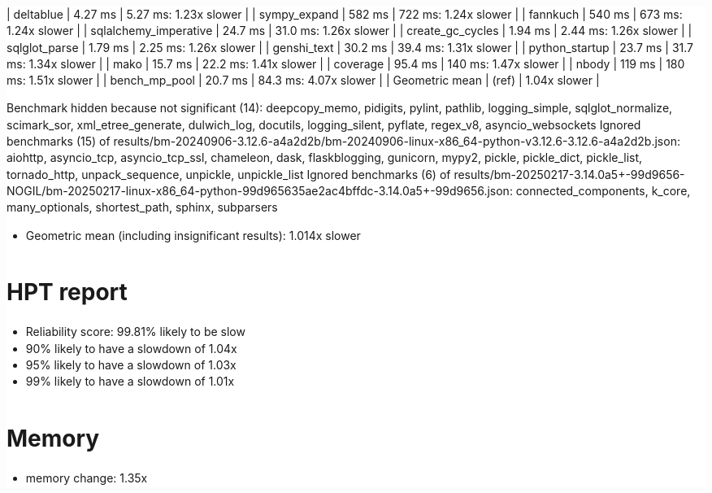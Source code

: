 | deltablue                  | 4.27 ms                                                | 5.27 ms: 1.23x slower                                                  |
| sympy_expand               | 582 ms                                                 | 722 ms: 1.24x slower                                                   |
| fannkuch                   | 540 ms                                                 | 673 ms: 1.24x slower                                                   |
| sqlalchemy_imperative      | 24.7 ms                                                | 31.0 ms: 1.26x slower                                                  |
| create_gc_cycles           | 1.94 ms                                                | 2.44 ms: 1.26x slower                                                  |
| sqlglot_parse              | 1.79 ms                                                | 2.25 ms: 1.26x slower                                                  |
| genshi_text                | 30.2 ms                                                | 39.4 ms: 1.31x slower                                                  |
| python_startup             | 23.7 ms                                                | 31.7 ms: 1.34x slower                                                  |
| mako                       | 15.7 ms                                                | 22.2 ms: 1.41x slower                                                  |
| coverage                   | 95.4 ms                                                | 140 ms: 1.47x slower                                                   |
| nbody                      | 119 ms                                                 | 180 ms: 1.51x slower                                                   |
| bench_mp_pool              | 20.7 ms                                                | 84.3 ms: 4.07x slower                                                  |
| Geometric mean             | (ref)                                                  | 1.04x slower                                                           |

Benchmark hidden because not significant (14): deepcopy_memo, pidigits, pylint, pathlib, logging_simple, sqlglot_normalize, scimark_sor, xml_etree_generate, dulwich_log, docutils, logging_silent, pyflate, regex_v8, asyncio_websockets
Ignored benchmarks (15) of results/bm-20240906-3.12.6-a4a2d2b/bm-20240906-linux-x86_64-python-v3.12.6-3.12.6-a4a2d2b.json: aiohttp, asyncio_tcp, asyncio_tcp_ssl, chameleon, dask, flaskblogging, gunicorn, mypy2, pickle, pickle_dict, pickle_list, tornado_http, unpack_sequence, unpickle, unpickle_list
Ignored benchmarks (6) of results/bm-20250217-3.14.0a5+-99d9656-NOGIL/bm-20250217-linux-x86_64-python-99d965635ae2ac4bffdc-3.14.0a5+-99d9656.json: connected_components, k_core, many_optionals, shortest_path, sphinx, subparsers

- Geometric mean (including insignificant results): 1.014x slower

# HPT report

- Reliability score: 99.81% likely to be slow
- 90% likely to have a slowdown of 1.04x
- 95% likely to have a slowdown of 1.03x
- 99% likely to have a slowdown of 1.01x

# Memory
- memory change: 1.35x